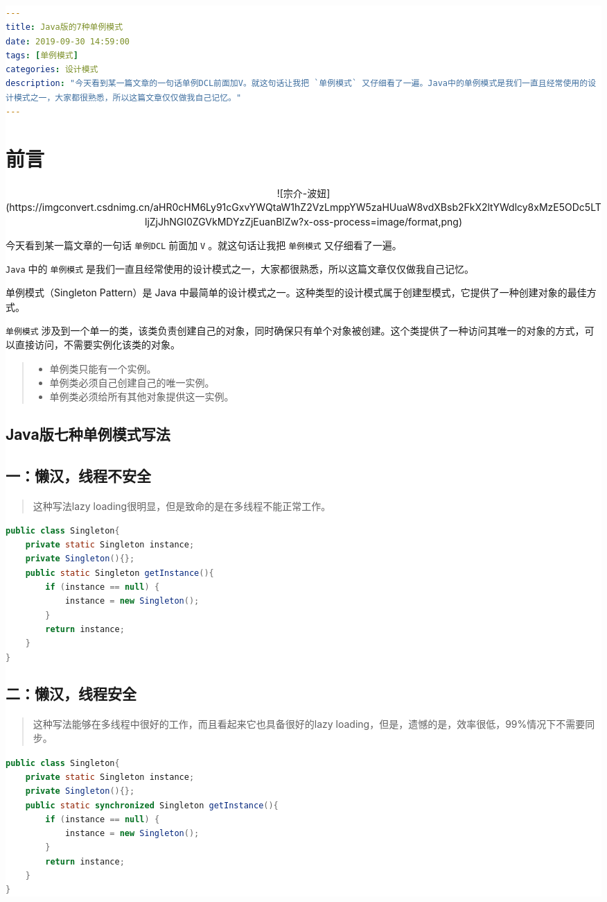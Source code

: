 ```yaml
---
title: Java版的7种单例模式
date: 2019-09-30 14:59:00
tags: [单例模式]
categories: 设计模式
description: "今天看到某一篇文章的一句话单例DCL前面加V。就这句话让我把 `单例模式` 又仔细看了一遍。Java中的单例模式是我们一直且经常使用的设计模式之一，大家都很熟悉，所以这篇文章仅仅做我自己记忆。"
---
```



# 前言

<center>![宗介-波妞](https://imgconvert.csdnimg.cn/aHR0cHM6Ly91cGxvYWQtaW1hZ2VzLmppYW5zaHUuaW8vdXBsb2FkX2ltYWdlcy8xMzE5ODc5LTljZjJhNGI0ZGVkMDYzZjEuanBlZw?x-oss-process=image/format,png)</center>

今天看到某一篇文章的一句话 `单例DCL` 前面加 `V` 。就这句话让我把 `单例模式` 又仔细看了一遍。

`Java` 中的 `单例模式` 是我们一直且经常使用的设计模式之一，大家都很熟悉，所以这篇文章仅仅做我自己记忆。

单例模式（Singleton Pattern）是 Java 中最简单的设计模式之一。这种类型的设计模式属于创建型模式，它提供了一种创建对象的最佳方式。

`单例模式` 涉及到一个单一的类，该类负责创建自己的对象，同时确保只有单个对象被创建。这个类提供了一种访问其唯一的对象的方式，可以直接访问，不需要实例化该类的对象。

>- 单例类只能有一个实例。
>- 单例类必须自己创建自己的唯一实例。
>- 单例类必须给所有其他对象提供这一实例。

## Java版七种单例模式写法

## 一：懒汉，线程不安全
> 这种写法lazy loading很明显，但是致命的是在多线程不能正常工作。
```java
public class Singleton{
    private static Singleton instance;
    private Singleton(){};
    public static Singleton getInstance(){
        if (instance == null) {
            instance = new Singleton();
        }
        return instance;
    }
}
```

## 二：懒汉，线程安全
> 这种写法能够在多线程中很好的工作，而且看起来它也具备很好的lazy loading，但是，遗憾的是，效率很低，99%情况下不需要同步。
```java
public class Singleton{
    private static Singleton instance;
    private Singleton(){};
    public static synchronized Singleton getInstance(){
        if (instance == null) {
            instance = new Singleton();
        }
        return instance;
    }
}
```
